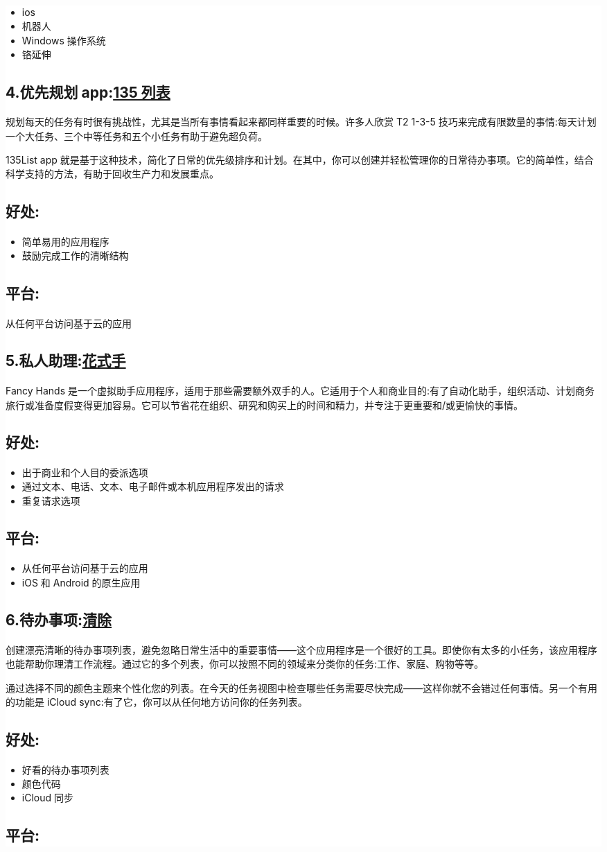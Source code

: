 *   ios
*   机器人
*   Windows 操作系统
*   铬延伸

## 4.优先规划 app:[135 列表](http://www.135list.com/)

规划每天的任务有时很有挑战性，尤其是当所有事情看起来都同样重要的时候。许多人欣赏 T2 1-3-5 技巧来完成有限数量的事情:每天计划一个大任务、三个中等任务和五个小任务有助于避免超负荷。

135List app 就是基于这种技术，简化了日常的优先级排序和计划。在其中，你可以创建并轻松管理你的日常待办事项。它的简单性，结合科学支持的方法，有助于回收生产力和发展重点。

## 好处:

*   简单易用的应用程序
*   鼓励完成工作的清晰结构

## 平台:

从任何平台访问基于云的应用

## 5.私人助理:[花式手](https://www.fancyhands.com/)

Fancy Hands 是一个虚拟助手应用程序，适用于那些需要额外双手的人。它适用于个人和商业目的:有了自动化助手，组织活动、计划商务旅行或准备度假变得更加容易。它可以节省花在组织、研究和购买上的时间和精力，并专注于更重要和/或更愉快的事情。

## 好处:

*   出于商业和个人目的委派选项
*   通过文本、电话、文本、电子邮件或本机应用程序发出的请求
*   重复请求选项

## 平台:

*   从任何平台访问基于云的应用
*   iOS 和 Android 的原生应用

## 6.待办事项:[清除](https://itunes.apple.com/ru/app/clear-todos/id493136154)

创建漂亮清晰的待办事项列表，避免忽略日常生活中的重要事情——这个应用程序是一个很好的工具。即使你有太多的小任务，该应用程序也能帮助你理清工作流程。通过它的多个列表，你可以按照不同的领域来分类你的任务:工作、家庭、购物等等。

通过选择不同的颜色主题来个性化您的列表。在今天的任务视图中检查哪些任务需要尽快完成——这样你就不会错过任何事情。另一个有用的功能是 iCloud sync:有了它，你可以从任何地方访问你的任务列表。

## 好处:

*   好看的待办事项列表
*   颜色代码
*   iCloud 同步

## 平台:
